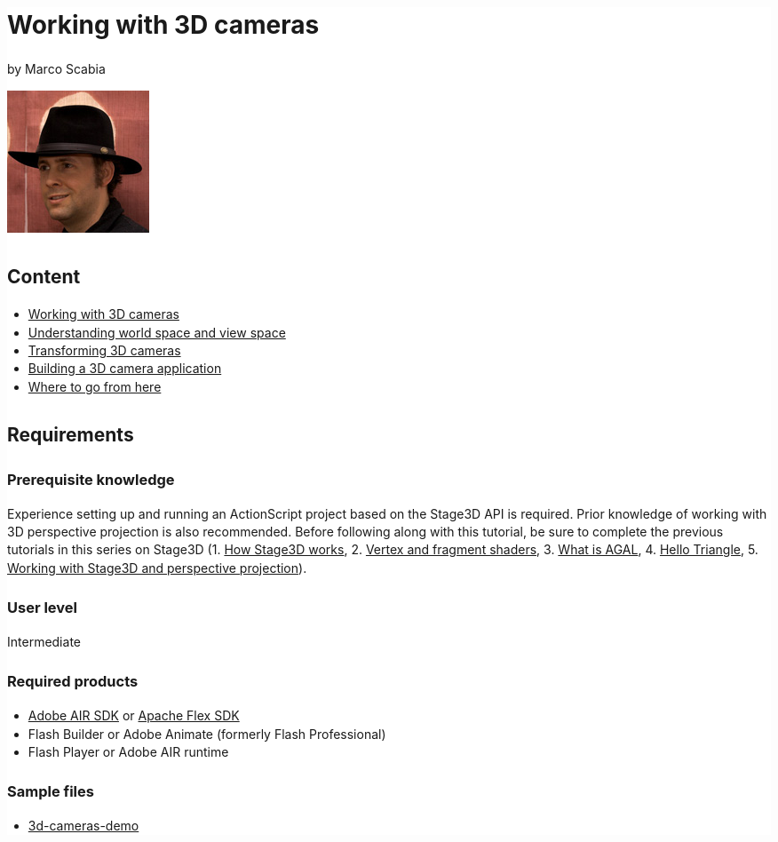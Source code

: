 # Working with 3D cameras

by Marco Scabia

![Marco Scabia](./img/marco_scabia-bio.jpg.adimg.mw.160.png)

## Content

- [Working with 3D cameras](#working-with-3d-cameras-1)
- [Understanding world space and view space](#understanding-world-space-and-view-space)
- [Transforming 3D cameras](#transforming-3d-cameras)
- [Building a 3D camera application](#building-a-3d-camera-application)
- [Where to go from here](#where-to-go-from-here)

## Requirements

### Prerequisite knowledge

Experience setting up and running an ActionScript project based on the Stage3D
API is required. Prior knowledge of working with 3D perspective projection is
also recommended. Before following along with this tutorial, be sure to complete
the previous tutorials in this series on Stage3D (1.
[How Stage3D works](./how-stage3d-works.md), 2.
[Vertex and fragment shaders](./vertex-and-fragment-shaders.md), 3.
[What is AGAL](./what-is-agal.md), 4. [Hello Triangle](./hello-triangle.md), 5.
[Working with Stage3D and perspective projection](./working-with-stage3d-and-perspective-projection.md)).

### User level

Intermediate

### Required products

- [Adobe AIR SDK](https://airsdk.dev/) or
  [Apache Flex SDK](https://flex.apache.org)
- Flash Builder or Adobe Animate (formerly Flash Professional)
- Flash Player or Adobe AIR runtime

### Sample files

- [3d-cameras-demo](https://github.com/joshtynjala/adobe-developer-connection-samples-archive/tree/main/3d-cameras-demo)
